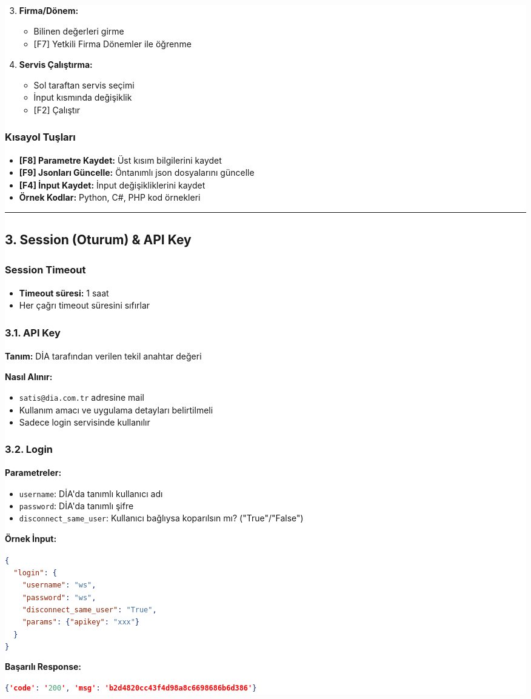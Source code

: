 3. **Firma/Dönem:**
   - Bilinen değerleri girme
   - [F7] Yetkili Firma Dönemler ile öğrenme

4. **Servis Çalıştırma:**
   - Sol taraftan servis seçimi
   - İnput kısmında değişiklik
   - [F2] Çalıştır

### Kısayol Tuşları
- **[F8] Parametre Kaydet:** Üst kısım bilgilerini kaydet
- **[F9] Jsonları Güncelle:** Öntanımlı json dosyalarını güncelle
- **[F4] İnput Kaydet:** İnput değişikliklerini kaydet
- **Örnek Kodlar:** Python, C#, PHP kod örnekleri

---

## 3. Session (Oturum) & API Key

### Session Timeout
- **Timeout süresi:** 1 saat
- Her çağrı timeout süresini sıfırlar

### 3.1. API Key

**Tanım:** DİA tarafından verilen tekil anahtar değeri

**Nasıl Alınır:**
- `satis@dia.com.tr` adresine mail
- Kullanım amacı ve uygulama detayları belirtilmeli
- Sadece login servisinde kullanılır

### 3.2. Login

**Parametreler:**
- `username`: DİA'da tanımlı kullanıcı adı
- `password`: DİA'da tanımlı şifre
- `disconnect_same_user`: Kullanıcı bağlıysa koparılsın mı? ("True"/"False")

**Örnek İnput:**
```json
{
  "login": {
    "username": "ws",
    "password": "ws",
    "disconnect_same_user": "True",
    "params": {"apikey": "xxx"}
  }
}
```

**Başarılı Response:**
```json
{'code': '200', 'msg': 'b2d4820cc43f4d98a8c6698686b6d386'}
```
